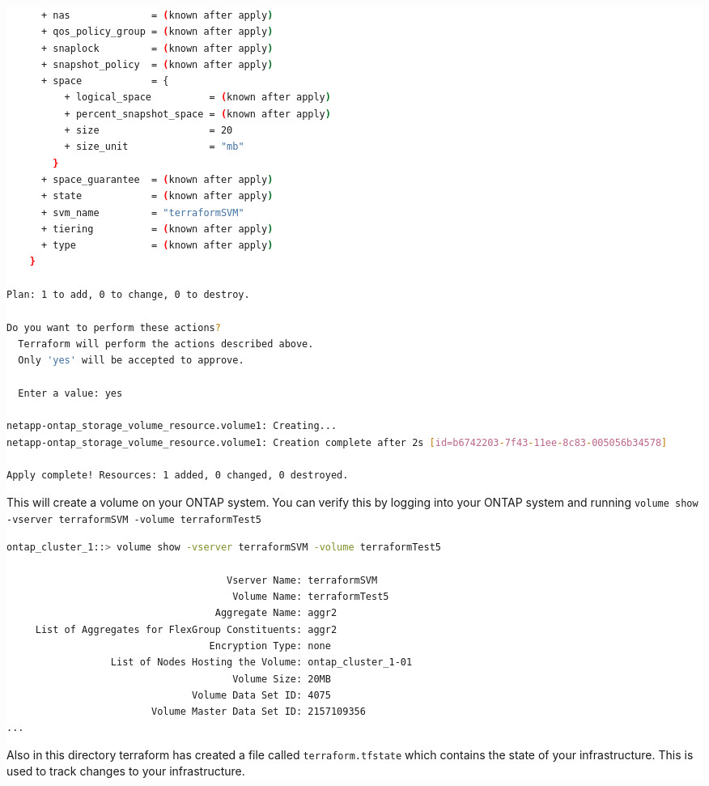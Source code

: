 ```bash
      + nas              = (known after apply)
      + qos_policy_group = (known after apply)
      + snaplock         = (known after apply)
      + snapshot_policy  = (known after apply)
      + space            = {
          + logical_space          = (known after apply)
          + percent_snapshot_space = (known after apply)
          + size                   = 20
          + size_unit              = "mb"
        }
      + space_guarantee  = (known after apply)
      + state            = (known after apply)
      + svm_name         = "terraformSVM"
      + tiering          = (known after apply)
      + type             = (known after apply)
    }

Plan: 1 to add, 0 to change, 0 to destroy.

Do you want to perform these actions?
  Terraform will perform the actions described above.
  Only 'yes' will be accepted to approve.

  Enter a value: yes

netapp-ontap_storage_volume_resource.volume1: Creating...
netapp-ontap_storage_volume_resource.volume1: Creation complete after 2s [id=b6742203-7f43-11ee-8c83-005056b34578]

Apply complete! Resources: 1 added, 0 changed, 0 destroyed.
```

This will create a volume on your ONTAP system. You can verify this by logging into your ONTAP system and running `volume show -vserver terraformSVM -volume terraformTest5`
```bash
ontap_cluster_1::> volume show -vserver terraformSVM -volume terraformTest5

                                      Vserver Name: terraformSVM
                                       Volume Name: terraformTest5
                                    Aggregate Name: aggr2
     List of Aggregates for FlexGroup Constituents: aggr2
                                   Encryption Type: none
                  List of Nodes Hosting the Volume: ontap_cluster_1-01
                                       Volume Size: 20MB
                                Volume Data Set ID: 4075
                         Volume Master Data Set ID: 2157109356
...
```

Also in this directory terraform has created a file called `terraform.tfstate` which contains the state of your infrastructure. This is used to track changes to your infrastructure.

